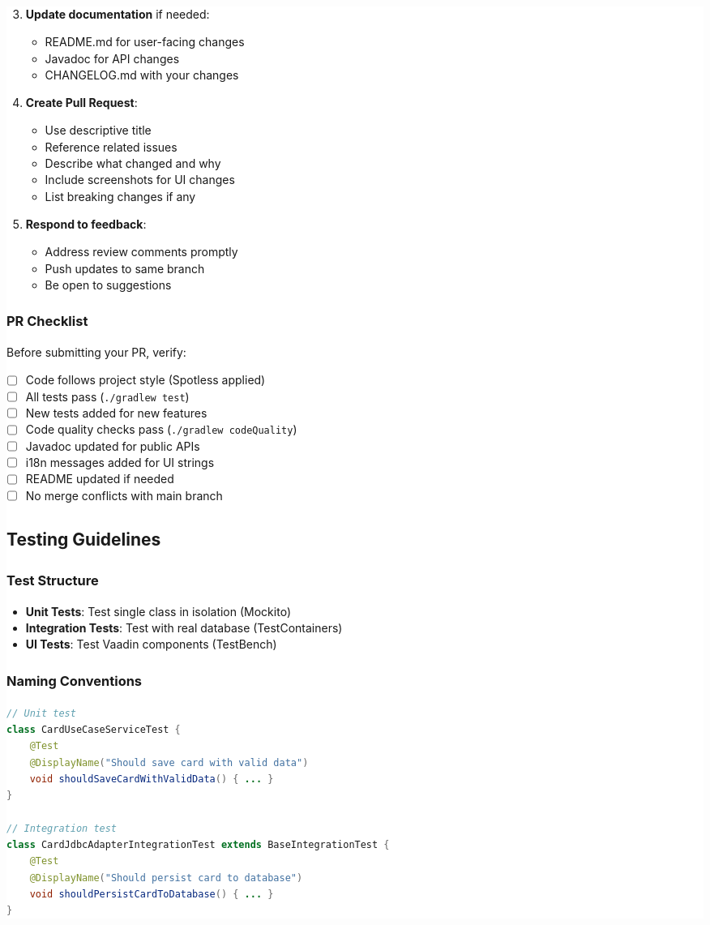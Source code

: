 3. **Update documentation** if needed:
   - README.md for user-facing changes
   - Javadoc for API changes
   - CHANGELOG.md with your changes

4. **Create Pull Request**:
   - Use descriptive title
   - Reference related issues
   - Describe what changed and why
   - Include screenshots for UI changes
   - List breaking changes if any

5. **Respond to feedback**:
   - Address review comments promptly
   - Push updates to same branch
   - Be open to suggestions

### PR Checklist

Before submitting your PR, verify:
- [ ] Code follows project style (Spotless applied)
- [ ] All tests pass (`./gradlew test`)
- [ ] New tests added for new features
- [ ] Code quality checks pass (`./gradlew codeQuality`)
- [ ] Javadoc updated for public APIs
- [ ] i18n messages added for UI strings
- [ ] README updated if needed
- [ ] No merge conflicts with main branch

## Testing Guidelines

### Test Structure

- **Unit Tests**: Test single class in isolation (Mockito)
- **Integration Tests**: Test with real database (TestContainers)
- **UI Tests**: Test Vaadin components (TestBench)

### Naming Conventions

```java
// Unit test
class CardUseCaseServiceTest {
    @Test
    @DisplayName("Should save card with valid data")
    void shouldSaveCardWithValidData() { ... }
}

// Integration test
class CardJdbcAdapterIntegrationTest extends BaseIntegrationTest {
    @Test
    @DisplayName("Should persist card to database")
    void shouldPersistCardToDatabase() { ... }
}
```
